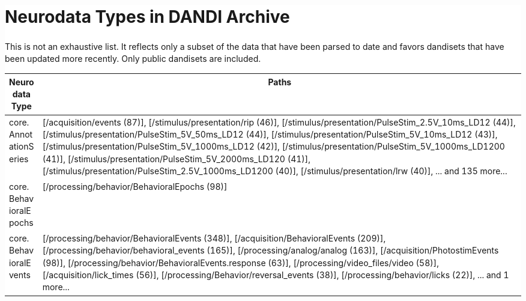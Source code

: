 # Neurodata Types in DANDI Archive

This is not an exhaustive list. It reflects only a subset of the data that have been parsed to date and favors dandisets that have been updated more recently. Only public dandisets are included.



| Neurodata Type                                      | Paths                                                                                                                                                                                                                                                                                                                                                                                                                                                                                                                                                                                                                                                                                                                                                                                                                                                                                                                                                                                                      |
|-----------------------------------------------------|------------------------------------------------------------------------------------------------------------------------------------------------------------------------------------------------------------------------------------------------------------------------------------------------------------------------------------------------------------------------------------------------------------------------------------------------------------------------------------------------------------------------------------------------------------------------------------------------------------------------------------------------------------------------------------------------------------------------------------------------------------------------------------------------------------------------------------------------------------------------------------------------------------------------------------------------------------------------------------------------------------|
| core.AnnotationSeries                               | [/acquisition/events (87)], [/stimulus/presentation/rip (46)], [/stimulus/presentation/PulseStim_2.5V_10ms_LD12 (44)], [/stimulus/presentation/PulseStim_5V_50ms_LD12 (44)], [/stimulus/presentation/PulseStim_5V_10ms_LD12 (43)], [/stimulus/presentation/PulseStim_5V_1000ms_LD12 (42)], [/stimulus/presentation/PulseStim_5V_1000ms_LD1200 (41)], [/stimulus/presentation/PulseStim_5V_2000ms_LD120 (41)], [/stimulus/presentation/PulseStim_2.5V_1000ms_LD1200 (40)], [/stimulus/presentation/lrw (40)], ... and 135 more...                                                                                                                                                                                                                                                                                                                                                                                                                                                                           |
| core.BehavioralEpochs                               | [/processing/behavior/BehavioralEpochs (98)]                                                                                                                                                                                                                                                                                                                                                                                                                                                                                                                                                                                                                                                                                                                                                                                                                                                                                                                                                               |
| core.BehavioralEvents                               | [/processing/behavior/BehavioralEvents (348)], [/acquisition/BehavioralEvents (209)], [/processing/behavior/behavioral_events (165)], [/processing/analog/analog (163)], [/acquisition/PhotostimEvents (98)], [/processing/behavior/BehavioralEvents.response (63)], [/processing/video_files/video (58)], [/acquisition/lick_times (56)], [/processing/Behavior/reversal_events (38)], [/processing/behavior/licks (22)], ... and 1 more...                                                                                                                                                                                                                                                                                                                                                                                                                                                                                                                                                               |